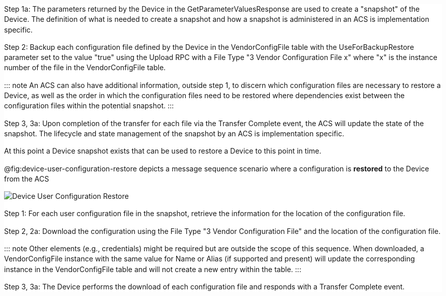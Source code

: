 Step 1a: The parameters returned by the Device in the GetParameterValuesResponse are used to create a "snapshot" of the Device. The definition of what is needed to create a snapshot and how a snapshot is administered in an ACS is implementation specific.

Step 2: Backup each configuration file defined by the Device in the VendorConfigFile table with the UseForBackupRestore parameter set to the value "true" using the Upload RPC with a File Type "3 Vendor Configuration File x" where "x" is the instance number of the file in the VendorConfigFile table.

::: note
An ACS can also have additional information, outside step 1, to discern which configuration files are necessary to restore a Device, as well as the order in which the configuration files need to be restored where dependencies exist between the configuration files within the potential snapshot.
:::

Step 3, 3a: Upon completion of the transfer for each file via the Transfer Complete event, the ACS will update the state of the snapshot. The lifecycle and state management of the snapshot by an ACS is implementation specific.

At this point a Device snapshot exists that can be used to restore a Device to this point in time.

@fig:device-user-configuration-restore depicts a message sequence scenario where a configuration is **restored** to the Device from the ACS

![Device User Configuration Restore](/images/device-user-configuration-restore.png)

Step 1: For each user configuration file in the snapshot, retrieve the information for the location of the configuration file.

Step 2, 2a: Download the configuration using the File Type "3 Vendor Configuration File" and the location of the configuration file.

::: note
Other elements (e.g., credentials) might be required but are outside the scope of this sequence. When downloaded, a VendorConfigFile instance with the same value for Name or Alias (if supported and present) will update the corresponding instance in the VendorConfigFile table and will not create a new entry within the table.
:::

Step 3, 3a: The Device performs the download of each configuration file and responds with a Transfer Complete event.

